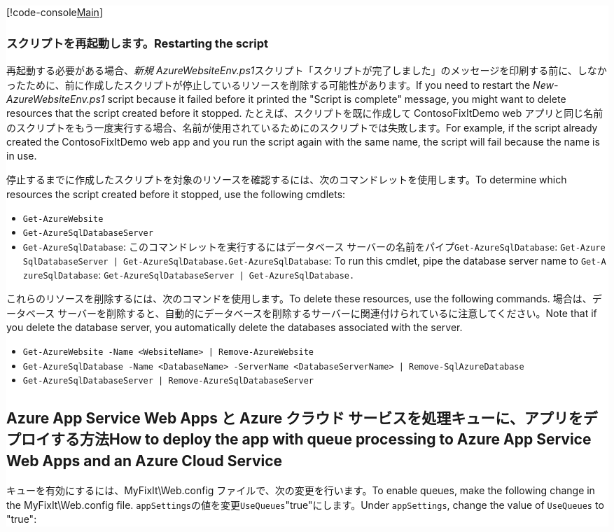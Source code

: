 [!code-console[Main](the-fix-it-sample-application/samples/sample30.cmd)]

### <a name="restarting-the-script"></a><span data-ttu-id="2119b-337">スクリプトを再起動します。</span><span class="sxs-lookup"><span data-stu-id="2119b-337">Restarting the script</span></span>

<span data-ttu-id="2119b-338">再起動する必要がある場合、*新規 AzureWebsiteEnv.ps1*スクリプト「スクリプトが完了しました」のメッセージを印刷する前に、しなかったために、前に作成したスクリプトが停止しているリソースを削除する可能性があります。</span><span class="sxs-lookup"><span data-stu-id="2119b-338">If you need to restart the *New-AzureWebsiteEnv.ps1* script because it failed before it printed the "Script is complete" message, you might want to delete resources that the script created before it stopped.</span></span> <span data-ttu-id="2119b-339">たとえば、スクリプトを既に作成して ContosoFixItDemo web アプリと同じ名前のスクリプトをもう一度実行する場合、名前が使用されているためにのスクリプトでは失敗します。</span><span class="sxs-lookup"><span data-stu-id="2119b-339">For example, if the script already created the ContosoFixItDemo web app and you run the script again with the same name, the script will fail because the name is in use.</span></span>

<span data-ttu-id="2119b-340">停止するまでに作成したスクリプトを対象のリソースを確認するには、次のコマンドレットを使用します。</span><span class="sxs-lookup"><span data-stu-id="2119b-340">To determine which resources the script created before it stopped, use the following cmdlets:</span></span>

- `Get-AzureWebsite`
- `Get-AzureSqlDatabaseServer`
- <span data-ttu-id="2119b-341">`Get-AzureSqlDatabase`: このコマンドレットを実行するにはデータベース サーバーの名前をパイプ`Get-AzureSqlDatabase`:   `Get-AzureSqlDatabaseServer | Get-AzureSqlDatabase.`</span><span class="sxs-lookup"><span data-stu-id="2119b-341">`Get-AzureSqlDatabase`: To run this cmdlet, pipe the database server name to `Get-AzureSqlDatabase`:   `Get-AzureSqlDatabaseServer | Get-AzureSqlDatabase.`</span></span>

<span data-ttu-id="2119b-342">これらのリソースを削除するには、次のコマンドを使用します。</span><span class="sxs-lookup"><span data-stu-id="2119b-342">To delete these resources, use the following commands.</span></span> <span data-ttu-id="2119b-343">場合は、データベース サーバーを削除すると、自動的にデータベースを削除するサーバーに関連付けられているに注意してください。</span><span class="sxs-lookup"><span data-stu-id="2119b-343">Note that if you delete the database server, you automatically delete the databases associated with the server.</span></span>

- `Get-AzureWebsite -Name <WebsiteName> | Remove-AzureWebsite`
- `Get-AzureSqlDatabase -Name <DatabaseName> -ServerName <DatabaseServerName> | Remove-SqlAzureDatabase`
- `Get-AzureSqlDatabaseServer | Remove-AzureSqlDatabaseServer`

<a id="deployqueues"></a>
## <a name="how-to-deploy-the-app-with-queue-processing-to-azure-app-service-web-apps-and-an-azure-cloud-service"></a><span data-ttu-id="2119b-344">Azure App Service Web Apps と Azure クラウド サービスを処理キューに、アプリをデプロイする方法</span><span class="sxs-lookup"><span data-stu-id="2119b-344">How to deploy the app with queue processing to Azure App Service Web Apps and an Azure Cloud Service</span></span>

<span data-ttu-id="2119b-345">キューを有効にするには、MyFixIt\Web.config ファイルで、次の変更を行います。</span><span class="sxs-lookup"><span data-stu-id="2119b-345">To enable queues, make the following change in the MyFixIt\Web.config file.</span></span> <span data-ttu-id="2119b-346">`appSettings`の値を変更`UseQueues`"true"にします。</span><span class="sxs-lookup"><span data-stu-id="2119b-346">Under `appSettings`, change the value of `UseQueues` to "true":</span></span>
